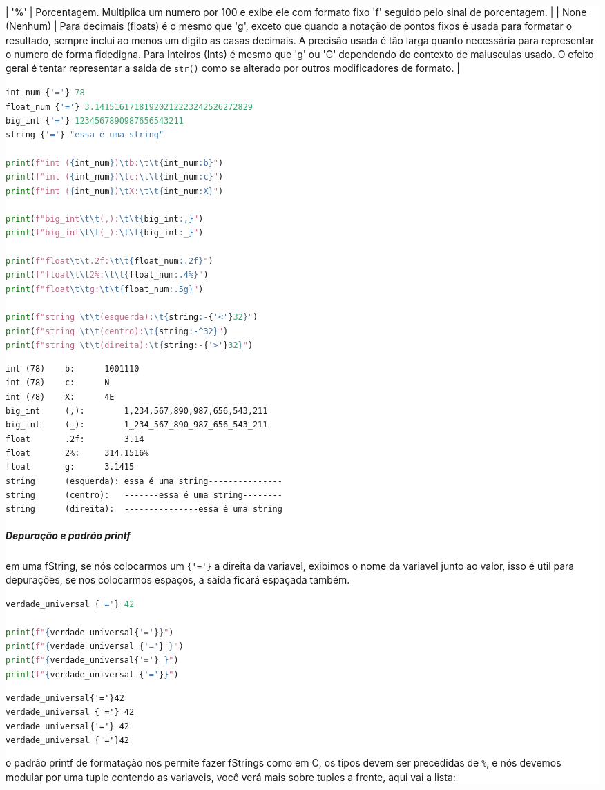 |      '%'      	|                                                                                                                                                                                                                                                                                                                                                                                                                                                                                                                                                                                                                                                                                                Porcentagem. Multiplica um numero por 100 e exibe ele com formato fixo 'f' seguido pelo sinal de porcentagem.                                                                                                                                                                                                                                                                                                                                                                                                                                                                                                                                                                                                                                                                                                	|
| None (Nenhum) 	|                                                                                                                                                                                                                                                                                                                                                                                                                                                                                                               Para decimais (floats) é o mesmo que 'g', exceto que quando a notação de pontos fixos é usada para formatar o resultado, sempre inclui ao menos um digito as casas decimais. A precisão usada é tão larga quanto necessária para representar o numero de forma fidedigna.  Para Inteiros (Ints) é mesmo que 'g' ou 'G' dependendo do contexto de maiusculas usado.  O efeito geral é tentar representar a saida de `str()` como se alterado por outros modificadores de formato.                                                                                                                                                                                                                                                                                                                                                                                                                                                                                                              	|


```python
int_num {'='} 78
float_num {'='} 3.14151617181920212223242526272829
big_int {'='} 1234567890987656543211
string {'='} "essa é uma string"

print(f"int ({int_num})\tb:\t\t{int_num:b}")
print(f"int ({int_num})\tc:\t\t{int_num:c}")
print(f"int ({int_num})\tX:\t\t{int_num:X}")

print(f"big_int\t\t(,):\t\t{big_int:,}")
print(f"big_int\t\t(_):\t\t{big_int:_}")

print(f"float\t\t.2f:\t\t{float_num:.2f}")
print(f"float\t\t2%:\t\t{float_num:.4%}")
print(f"float\t\tg:\t\t{float_num:.5g}")

print(f"string \t\t(esquerda):\t{string:-{'<'}32}")
print(f"string \t\t(centro):\t{string:-^32}")
print(f"string \t\t(direita):\t{string:-{'>'}32}")
```
```output
int (78)	b:		1001110
int (78)	c:		N
int (78)	X:		4E
big_int		(,):		1,234,567,890,987,656,543,211
big_int		(_):		1_234_567_890_987_656_543_211
float		.2f:		3.14
float		2%:		314.1516%
float		g:		3.1415
string 		(esquerda):	essa é uma string---------------
string 		(centro):	-------essa é uma string--------
string 		(direita):	---------------essa é uma string
```
##### Depuração e padrão printf

em uma fString, se nós colocarmos um `{'='}` a direita da variavel, exibimos o nome da variavel junto ao valor, isso é util para depurações, se nos colocarmos espaços, a saida ficará espaçada também.


```python
verdade_universal {'='} 42

print(f"{verdade_universal{'='}}")
print(f"{verdade_universal {'='} }")
print(f"{verdade_universal{'='} }")
print(f"{verdade_universal {'='}}")
```
```output
verdade_universal{'='}42
verdade_universal {'='} 42
verdade_universal{'='} 42
verdade_universal {'='}42
```
o padrão printf de formatação nos permite fazer fStrings como em C, os tipos devem ser precedidas de `%`, e nós devemos modular por uma tuple contendo as variaveis, você verá mais sobre tuples a frente, aqui vai a lista:
